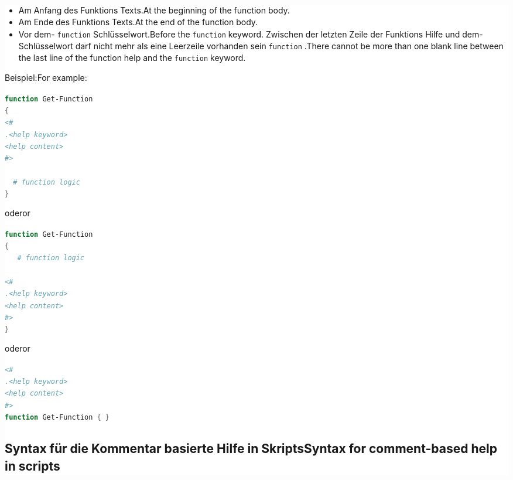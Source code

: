 - <span data-ttu-id="f4565-135">Am Anfang des Funktions Texts.</span><span class="sxs-lookup"><span data-stu-id="f4565-135">At the beginning of the function body.</span></span>
- <span data-ttu-id="f4565-136">Am Ende des Funktions Texts.</span><span class="sxs-lookup"><span data-stu-id="f4565-136">At the end of the function body.</span></span>
- <span data-ttu-id="f4565-137">Vor dem- `function` Schlüsselwort.</span><span class="sxs-lookup"><span data-stu-id="f4565-137">Before the `function` keyword.</span></span> <span data-ttu-id="f4565-138">Zwischen der letzten Zeile der Funktions Hilfe und dem-Schlüsselwort darf nicht mehr als eine Leerzeile vorhanden sein `function` .</span><span class="sxs-lookup"><span data-stu-id="f4565-138">There cannot be more than one blank line between the last line of the function help and the `function` keyword.</span></span>

<span data-ttu-id="f4565-139">Beispiel:</span><span class="sxs-lookup"><span data-stu-id="f4565-139">For example:</span></span>

```powershell
function Get-Function
{
<#
.<help keyword>
<help content>
#>

  # function logic
}
```

<span data-ttu-id="f4565-140">oder</span><span class="sxs-lookup"><span data-stu-id="f4565-140">or</span></span>

```powershell
function Get-Function
{
   # function logic

<#
.<help keyword>
<help content>
#>
}
```

<span data-ttu-id="f4565-141">oder</span><span class="sxs-lookup"><span data-stu-id="f4565-141">or</span></span>

```powershell
<#
.<help keyword>
<help content>
#>
function Get-Function { }
```

## <a name="syntax-for-comment-based-help-in-scripts"></a><span data-ttu-id="f4565-142">Syntax für die Kommentar basierte Hilfe in Skripts</span><span class="sxs-lookup"><span data-stu-id="f4565-142">Syntax for comment-based help in scripts</span></span>
